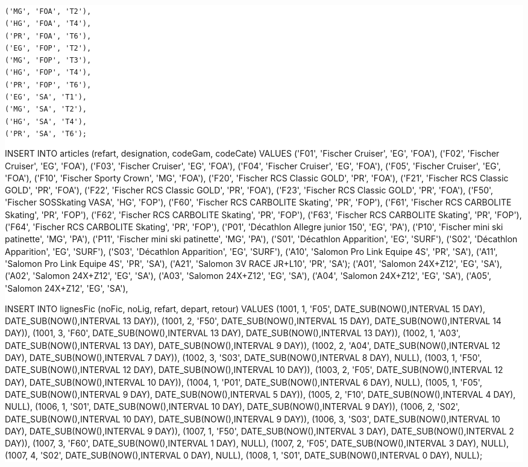     ('MG', 'FOA', 'T2'),
    ('HG', 'FOA', 'T4'),
    ('PR', 'FOA', 'T6'),
    ('EG', 'FOP', 'T2'),
    ('MG', 'FOP', 'T3'),
    ('HG', 'FOP', 'T4'),
    ('PR', 'FOP', 'T6'),
    ('EG', 'SA', 'T1'),
    ('MG', 'SA', 'T2'),
    ('HG', 'SA', 'T4'),
    ('PR', 'SA', 'T6');
INSERT INTO articles (refart, designation, codeGam, codeCate) VALUES 
    ('F01', 'Fischer Cruiser', 'EG', 'FOA'),
    ('F02', 'Fischer Cruiser', 'EG', 'FOA'),
    ('F03', 'Fischer Cruiser', 'EG', 'FOA'),
    ('F04', 'Fischer Cruiser', 'EG', 'FOA'),
    ('F05', 'Fischer Cruiser', 'EG', 'FOA'),
    ('F10', 'Fischer Sporty Crown', 'MG', 'FOA'),
    ('F20', 'Fischer RCS Classic GOLD', 'PR', 'FOA'),
    ('F21', 'Fischer RCS Classic GOLD', 'PR', 'FOA'),
    ('F22', 'Fischer RCS Classic GOLD', 'PR', 'FOA'),
    ('F23', 'Fischer RCS Classic GOLD', 'PR', 'FOA'),
    ('F50', 'Fischer SOSSkating VASA', 'HG', 'FOP'),
    ('F60', 'Fischer RCS CARBOLITE Skating', 'PR', 'FOP'),
    ('F61', 'Fischer RCS CARBOLITE Skating', 'PR', 'FOP'),
    ('F62', 'Fischer RCS CARBOLITE Skating', 'PR', 'FOP'),
    ('F63', 'Fischer RCS CARBOLITE Skating', 'PR', 'FOP'),
    ('F64', 'Fischer RCS CARBOLITE Skating', 'PR', 'FOP'),
    ('P01', 'Décathlon Allegre junior 150', 'EG', 'PA'),
    ('P10', 'Fischer mini ski patinette', 'MG', 'PA'),
    ('P11', 'Fischer mini ski patinette', 'MG', 'PA'),
    ('S01', 'Décathlon Apparition', 'EG', 'SURF'),
    ('S02', 'Décathlon Apparition', 'EG', 'SURF'),
    ('S03', 'Décathlon Apparition', 'EG', 'SURF'),
    ('A10', 'Salomon Pro Link Equipe 4S', 'PR', 'SA'),
    ('A11', 'Salomon Pro Link Equipe 4S', 'PR', 'SA'),
    ('A21', 'Salomon 3V RACE JR+L10', 'PR', 'SA');
    ('A01', 'Salomon 24X+Z12', 'EG', 'SA'),
    ('A02', 'Salomon 24X+Z12', 'EG', 'SA'),
    ('A03', 'Salomon 24X+Z12', 'EG', 'SA'),
    ('A04', 'Salomon 24X+Z12', 'EG', 'SA'),
    ('A05', 'Salomon 24X+Z12', 'EG', 'SA'),

INSERT INTO lignesFic (noFic, noLig, refart, depart, retour) VALUES 
    (1001, 1, 'F05', DATE_SUB(NOW(),INTERVAL  15 DAY), DATE_SUB(NOW(),INTERVAL  13 DAY)),
    (1001, 2, 'F50', DATE_SUB(NOW(),INTERVAL  15 DAY), DATE_SUB(NOW(),INTERVAL  14 DAY)),
    (1001, 3, 'F60', DATE_SUB(NOW(),INTERVAL  13 DAY), DATE_SUB(NOW(),INTERVAL  13 DAY)),
    (1002, 1, 'A03', DATE_SUB(NOW(),INTERVAL  13 DAY), DATE_SUB(NOW(),INTERVAL  9 DAY)),
    (1002, 2, 'A04', DATE_SUB(NOW(),INTERVAL  12 DAY), DATE_SUB(NOW(),INTERVAL  7 DAY)),
    (1002, 3, 'S03', DATE_SUB(NOW(),INTERVAL  8 DAY), NULL),
    (1003, 1, 'F50', DATE_SUB(NOW(),INTERVAL  12 DAY), DATE_SUB(NOW(),INTERVAL  10 DAY)),
    (1003, 2, 'F05', DATE_SUB(NOW(),INTERVAL  12 DAY), DATE_SUB(NOW(),INTERVAL  10 DAY)),
    (1004, 1, 'P01', DATE_SUB(NOW(),INTERVAL  6 DAY), NULL),
    (1005, 1, 'F05', DATE_SUB(NOW(),INTERVAL  9 DAY), DATE_SUB(NOW(),INTERVAL  5 DAY)),
    (1005, 2, 'F10', DATE_SUB(NOW(),INTERVAL  4 DAY), NULL),
    (1006, 1, 'S01', DATE_SUB(NOW(),INTERVAL  10 DAY), DATE_SUB(NOW(),INTERVAL  9 DAY)),
    (1006, 2, 'S02', DATE_SUB(NOW(),INTERVAL  10 DAY), DATE_SUB(NOW(),INTERVAL  9 DAY)),
    (1006, 3, 'S03', DATE_SUB(NOW(),INTERVAL  10 DAY), DATE_SUB(NOW(),INTERVAL  9 DAY)),
    (1007, 1, 'F50', DATE_SUB(NOW(),INTERVAL  3 DAY), DATE_SUB(NOW(),INTERVAL  2 DAY)),
    (1007, 3, 'F60', DATE_SUB(NOW(),INTERVAL  1 DAY), NULL),
    (1007, 2, 'F05', DATE_SUB(NOW(),INTERVAL  3 DAY), NULL),
    (1007, 4, 'S02', DATE_SUB(NOW(),INTERVAL  0 DAY), NULL),
    (1008, 1, 'S01', DATE_SUB(NOW(),INTERVAL  0 DAY), NULL);
